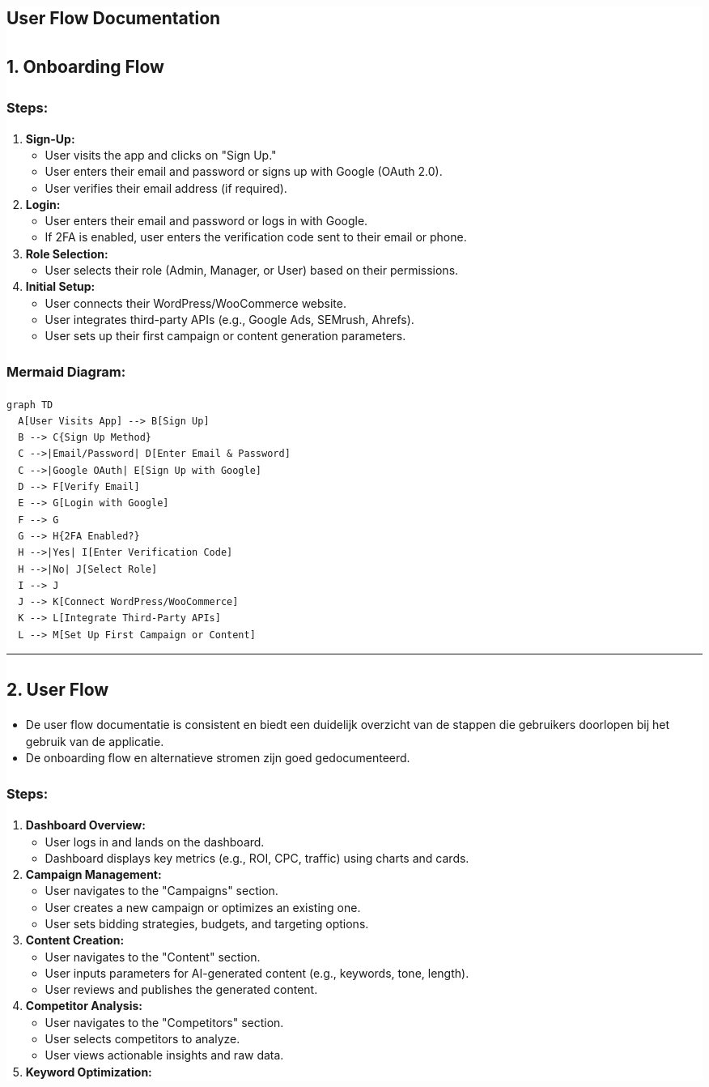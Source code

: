 ## User Flow Documentation

## 1. Onboarding Flow
### Steps:
1. **Sign-Up:**
   - User visits the app and clicks on "Sign Up."
   - User enters their email and password or signs up with Google (OAuth 2.0).
   - User verifies their email address (if required).
2. **Login:**
   - User enters their email and password or logs in with Google.
   - If 2FA is enabled, user enters the verification code sent to their email or phone.
3. **Role Selection:**
   - User selects their role (Admin, Manager, or User) based on their permissions.
4. **Initial Setup:**
   - User connects their WordPress/WooCommerce website.
   - User integrates third-party APIs (e.g., Google Ads, SEMrush, Ahrefs).
   - User sets up their first campaign or content generation parameters.

### Mermaid Diagram:
```mermaid
graph TD
  A[User Visits App] --> B[Sign Up]
  B --> C{Sign Up Method}
  C -->|Email/Password| D[Enter Email & Password]
  C -->|Google OAuth| E[Sign Up with Google]
  D --> F[Verify Email]
  E --> G[Login with Google]
  F --> G
  G --> H{2FA Enabled?}
  H -->|Yes| I[Enter Verification Code]
  H -->|No| J[Select Role]
  I --> J
  J --> K[Connect WordPress/WooCommerce]
  K --> L[Integrate Third-Party APIs]
  L --> M[Set Up First Campaign or Content]
```

---

## 2. User Flow
- De user flow documentatie is consistent en biedt een duidelijk overzicht van de stappen die gebruikers doorlopen bij het gebruik van de applicatie.
- De onboarding flow en alternatieve stromen zijn goed gedocumenteerd.

### Steps:
1. **Dashboard Overview:**
   - User logs in and lands on the dashboard.
   - Dashboard displays key metrics (e.g., ROI, CPC, traffic) using charts and cards.
2. **Campaign Management:**
   - User navigates to the "Campaigns" section.
   - User creates a new campaign or optimizes an existing one.
   - User sets bidding strategies, budgets, and targeting options.
3. **Content Creation:**
   - User navigates to the "Content" section.
   - User inputs parameters for AI-generated content (e.g., keywords, tone, length).
   - User reviews and publishes the generated content.
4. **Competitor Analysis:**
   - User navigates to the "Competitors" section.
   - User selects competitors to analyze.
   - User views actionable insights and raw data.
5. **Keyword Optimization:**